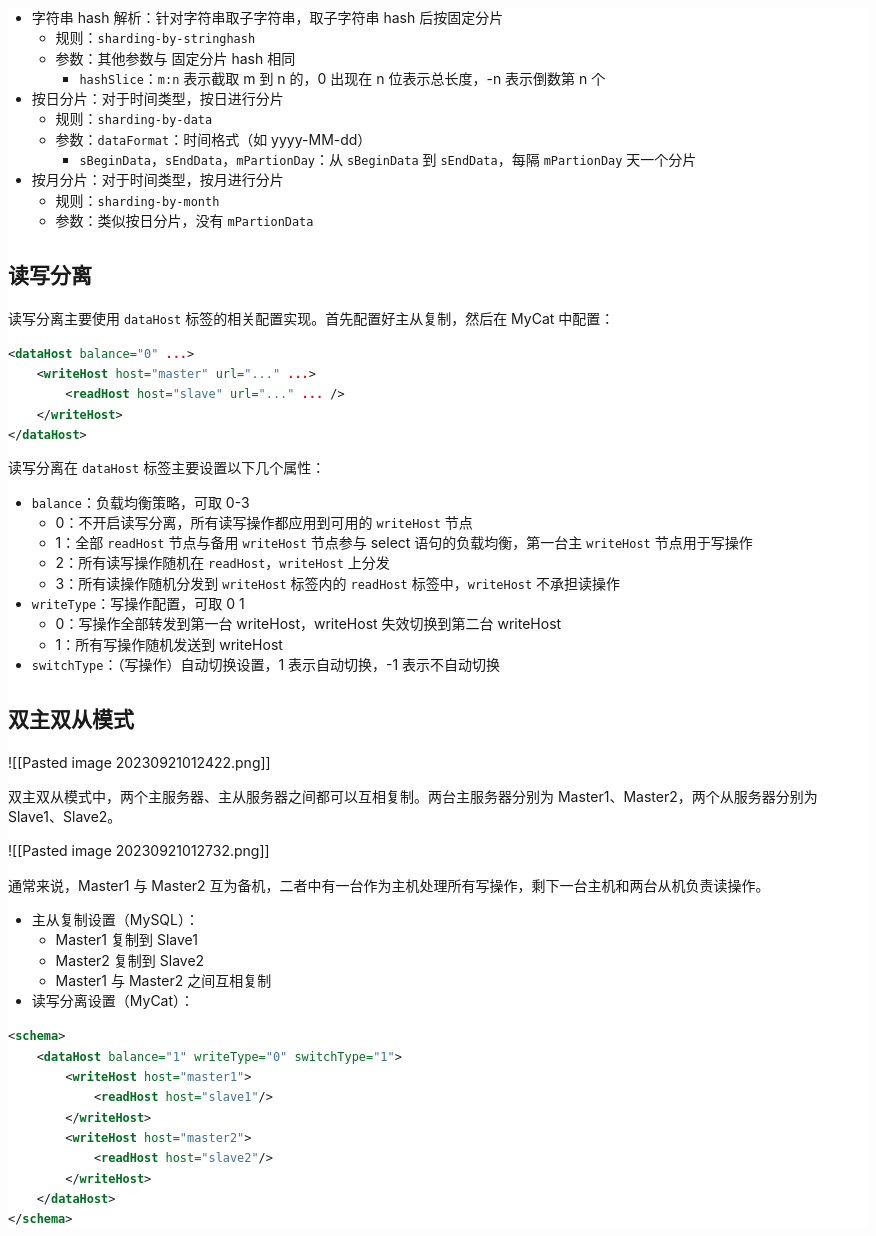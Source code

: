 - 字符串 hash 解析：针对字符串取子字符串，取子字符串 hash 后按固定分片
	- 规则：`sharding-by-stringhash`
	- 参数：其他参数与 固定分片 hash 相同
		- `hashSlice`：`m:n` 表示截取 m 到 n 的，0 出现在 n 位表示总长度，-n 表示倒数第 n 个
- 按日分片：对于时间类型，按日进行分片
	- 规则：`sharding-by-data`
	- 参数：`dataFormat`：时间格式（如 yyyy-MM-dd）
		- `sBeginData`，`sEndData`，`mPartionDay`：从 `sBeginData` 到 `sEndData`，每隔 `mPartionDay` 天一个分片
- 按月分片：对于时间类型，按月进行分片
	- 规则：`sharding-by-month`
	- 参数：类似按日分片，没有 `mPartionData`
## 读写分离

读写分离主要使用 `dataHost` 标签的相关配置实现。首先配置好主从复制，然后在 MyCat 中配置：

```xml
<dataHost balance="0" ...>
    <writeHost host="master" url="..." ...>
        <readHost host="slave" url="..." ... />
    </writeHost>
</dataHost>
```

读写分离在 `dataHost` 标签主要设置以下几个属性：
- `balance`：负载均衡策略，可取 0-3
	- 0：不开启读写分离，所有读写操作都应用到可用的 `writeHost` 节点
	- 1：全部 `readHost` 节点与备用 `writeHost` 节点参与 select 语句的负载均衡，第一台主 `writeHost` 节点用于写操作
	- 2：所有读写操作随机在 `readHost`，`writeHost` 上分发
	- 3：所有读操作随机分发到 `writeHost` 标签内的 `readHost` 标签中，`writeHost` 不承担读操作
- `writeType`：写操作配置，可取 0 1
	- 0：写操作全部转发到第一台 writeHost，writeHost 失效切换到第二台 writeHost
	- 1：所有写操作随机发送到 writeHost
- `switchType`：（写操作）自动切换设置，1 表示自动切换，-1 表示不自动切换
## 双主双从模式

![[Pasted image 20230921012422.png]]

双主双从模式中，两个主服务器、主从服务器之间都可以互相复制。两台主服务器分别为 Master1、Master2，两个从服务器分别为 Slave1、Slave2。

![[Pasted image 20230921012732.png]]

通常来说，Master1 与 Master2 互为备机，二者中有一台作为主机处理所有写操作，剩下一台主机和两台从机负责读操作。

- 主从复制设置（MySQL）：
	- Master1 复制到 Slave1
	- Master2 复制到 Slave2
	- Master1 与 Master2 之间互相复制
- 读写分离设置（MyCat）：

```xml
<schema>
    <dataHost balance="1" writeType="0" switchType="1">
        <writeHost host="master1">
            <readHost host="slave1"/>
        </writeHost>
        <writeHost host="master2">
            <readHost host="slave2"/>
        </writeHost>
    </dataHost>
</schema>
```
